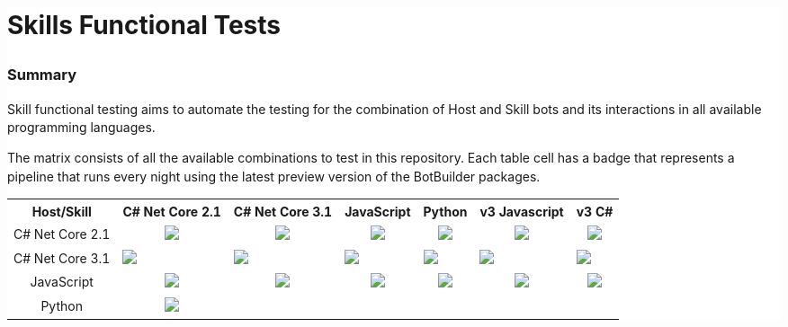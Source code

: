 # Skills Functional Tests

### Summary

Skill functional testing aims to automate the testing for the combination of Host and Skill bots and its interactions in all available programming languages.

The matrix consists of all the available combinations to test in this repository. Each table cell has a badge that represents a pipeline that runs every night using the latest preview version of the BotBuilder packages.

<table>
    <tr>
        <th align="center">Host/Skill</th>
        <th align="center">C# Net Core 2.1</th>
        <th align="center">C# Net Core 3.1</th>
        <th align="center">JavaScript</th>
        <th align="center">Python</th>
        <th align="center">v3 Javascript</th>
        <th align="center">v3 C#</th>
    </tr>
    <tr align="center">
        <tr align="center">
        <td>C# Net Core 2.1</td>
        <td><img src="https://dev.azure.com/FuseLabs/SDK_v4/_apis/build/status/SkillBots/DotNet21DotNet21SkillBotFunctionalTest?branchName=main"></td>   
        <td><img src="https://dev.azure.com/FuseLabs/SDK_v4/_apis/build/status/SkillBots/DotNet21DotNet31SkillBotFunctionalTest?branchName=main"></td>
        <td><img src="https://dev.azure.com/FuseLabs/SDK_v4/_apis/build/status/SkillBots/DotNet21JsSkillBotFunctionalTest?branchName=main"></td>
        <td><img src="https://dev.azure.com/FuseLabs/SDK_v4/_apis/build/status/SkillBots/DotNet21PySkillBotFunctionalTest?branchName=main"></td>
        <td><img src="https://dev.azure.com/FuseLabs/SDK_v4/_apis/build/status/SkillBots/V3SkillBots/DotNet21JsV3SkillBotFunctionalTest?branchName=main"></td>
        <td><img src="https://dev.azure.com/FuseLabs/SDK_v4/_apis/build/status/SkillBots/V3SkillBots/DotNet21DotNetV3SkillBotFunctionalTest?branchName=main"></td>
    </tr>
        <td>C# Net Core 3.1</td>
        <td><img src="https://dev.azure.com/FuseLabs/SDK_v4/_apis/build/status/SkillBots/DotNet31DotNet21SkillBotFunctionalTest?branchName=main"></td>
        <td><img src="https://dev.azure.com/FuseLabs/SDK_v4/_apis/build/status/SkillBots/DotNet31DotNet31SkillBotFunctionalTest?branchName=main"></td>
        <td><img src="https://dev.azure.com/FuseLabs/SDK_v4/_apis/build/status/SkillBots/DotNet31JsSkillBotFunctionalTest?branchName=main"></td>
        <td><img src="https://dev.azure.com/FuseLabs/SDK_v4/_apis/build/status/SkillBots/DotNet31PySkillBotFunctionalTest?branchName=main"></td>
        <td><img src="https://dev.azure.com/FuseLabs/SDK_v4/_apis/build/status/SkillBots/V3SkillBots/DotNet31JsV3SkillBotFunctionalTest?branchName=main"></td>
        <td><img src="https://dev.azure.com/FuseLabs/SDK_v4/_apis/build/status/SkillBots/V3SkillBots/DotNet31DotNetV3SkillBotFunctionalTest?branchName=main"></td>
    </tr>
    <tr align="center">
        <td>JavaScript</td>
        <td><img src="https://dev.azure.com/FuseLabs/SDK_v4/_apis/build/status/SkillBots/JsDotNet21SkillBotFunctionalTest?branchName=main"></td>       
        <td><img src="https://dev.azure.com/FuseLabs/SDK_v4/_apis/build/status/SkillBots/JsDotNet31SkillBotFunctionalTest?branchName=main"></td>
        <td><img src="https://dev.azure.com/FuseLabs/SDK_v4/_apis/build/status/SkillBots/JsJsSkillBotFunctionalTest?branchName=main"></td>
        <td><img src="https://dev.azure.com/FuseLabs/SDK_v4/_apis/build/status/SkillBots/JsPySkillBotFunctionalTest?branchName=main"></td>
        <td><img src="https://dev.azure.com/FuseLabs/SDK_v4/_apis/build/status/SkillBots/V3SkillBots/JsJsV3SkillBotFunctionalTest?branchName=main"></td>
        <td><img src="https://dev.azure.com/FuseLabs/SDK_v4/_apis/build/status/SkillBots/V3SkillBots/JsDotNetV3SkillBotFunctionalTest?branchName=main"></td>
    </tr>
    <tr align="center">
        <td>Python</td>
        <td><img src="https://dev.azure.com/FuseLabs/SDK_v4/_apis/build/status/SkillBots/PyDotNet21SkillBotFunctionalTest?branchName=main"></td>